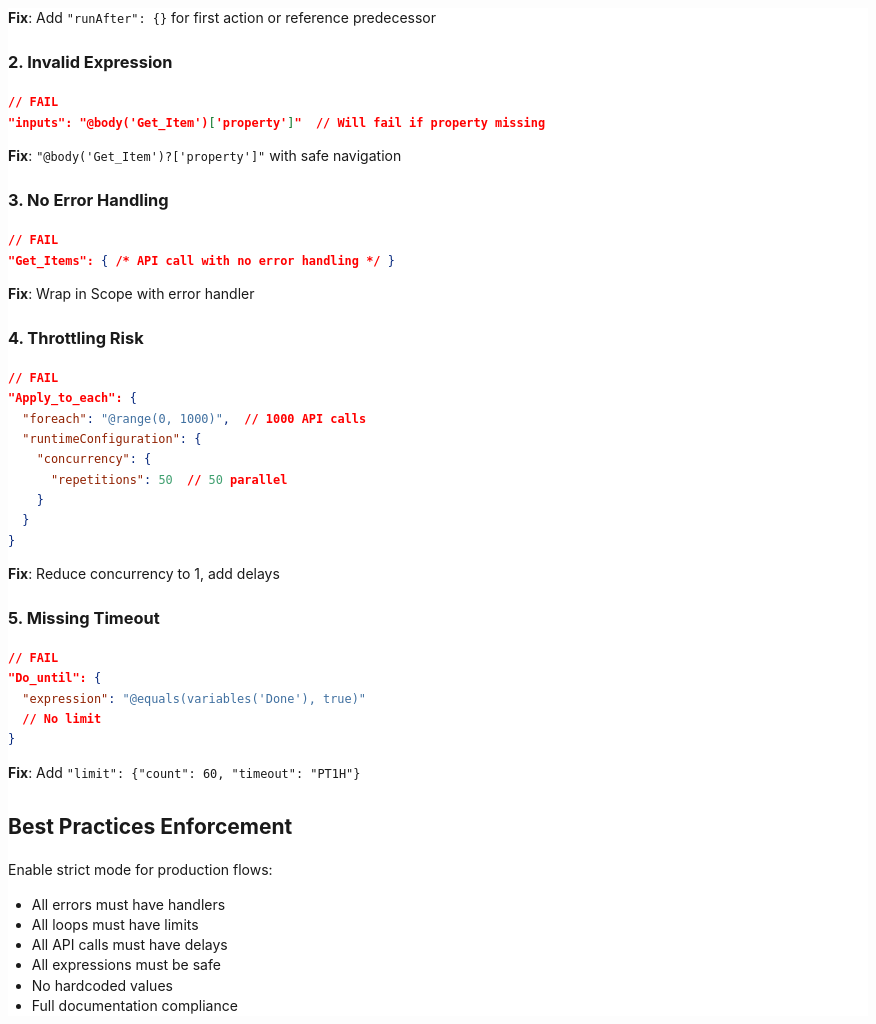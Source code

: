 ```
```
**Fix**: Add `"runAfter": {}` for first action or reference predecessor

### 2. Invalid Expression
```json
// FAIL
"inputs": "@body('Get_Item')['property']"  // Will fail if property missing
```
**Fix**: `"@body('Get_Item')?['property']"` with safe navigation

### 3. No Error Handling
```json
// FAIL
"Get_Items": { /* API call with no error handling */ }
```
**Fix**: Wrap in Scope with error handler

### 4. Throttling Risk
```json
// FAIL
"Apply_to_each": {
  "foreach": "@range(0, 1000)",  // 1000 API calls
  "runtimeConfiguration": {
    "concurrency": {
      "repetitions": 50  // 50 parallel
    }
  }
}
```
**Fix**: Reduce concurrency to 1, add delays

### 5. Missing Timeout
```json
// FAIL
"Do_until": {
  "expression": "@equals(variables('Done'), true)"
  // No limit
}
```
**Fix**: Add `"limit": {"count": 60, "timeout": "PT1H"}`

## Best Practices Enforcement

Enable strict mode for production flows:
- All errors must have handlers
- All loops must have limits
- All API calls must have delays
- All expressions must be safe
- No hardcoded values
- Full documentation compliance
